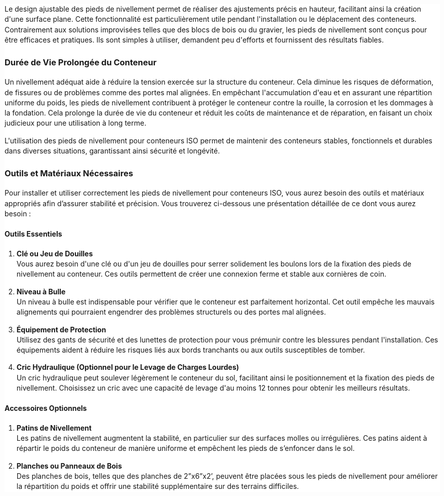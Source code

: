 Le design ajustable des pieds de nivellement permet de réaliser des ajustements précis en hauteur, facilitant ainsi la création d'une surface plane. Cette fonctionnalité est particulièrement utile pendant l'installation ou le déplacement des conteneurs. Contrairement aux solutions improvisées telles que des blocs de bois ou du gravier, les pieds de nivellement sont conçus pour être efficaces et pratiques. Ils sont simples à utiliser, demandent peu d'efforts et fournissent des résultats fiables.

### Durée de Vie Prolongée du Conteneur

Un nivellement adéquat aide à réduire la tension exercée sur la structure du conteneur. Cela diminue les risques de déformation, de fissures ou de problèmes comme des portes mal alignées. En empêchant l'accumulation d'eau et en assurant une répartition uniforme du poids, les pieds de nivellement contribuent à protéger le conteneur contre la rouille, la corrosion et les dommages à la fondation. Cela prolonge la durée de vie du conteneur et réduit les coûts de maintenance et de réparation, en faisant un choix judicieux pour une utilisation à long terme.

L'utilisation des pieds de nivellement pour conteneurs ISO permet de maintenir des conteneurs stables, fonctionnels et durables dans diverses situations, garantissant ainsi sécurité et longévité.

### Outils et Matériaux Nécessaires

Pour installer et utiliser correctement les pieds de nivellement pour conteneurs ISO, vous aurez besoin des outils et matériaux appropriés afin d’assurer stabilité et précision. Vous trouverez ci-dessous une présentation détaillée de ce dont vous aurez besoin :

#### **Outils Essentiels**

1. **Clé ou Jeu de Douilles**  
   Vous aurez besoin d'une clé ou d'un jeu de douilles pour serrer solidement les boulons lors de la fixation des pieds de nivellement au conteneur. Ces outils permettent de créer une connexion ferme et stable aux cornières de coin.
     
2. **Niveau à Bulle**  
   Un niveau à bulle est indispensable pour vérifier que le conteneur est parfaitement horizontal. Cet outil empêche les mauvais alignements qui pourraient engendrer des problèmes structurels ou des portes mal alignées.
     
3. **Équipement de Protection**  
   Utilisez des gants de sécurité et des lunettes de protection pour vous prémunir contre les blessures pendant l'installation. Ces équipements aident à réduire les risques liés aux bords tranchants ou aux outils susceptibles de tomber.
     
4. **Cric Hydraulique (Optionnel pour le Levage de Charges Lourdes)**  
   Un cric hydraulique peut soulever légèrement le conteneur du sol, facilitant ainsi le positionnement et la fixation des pieds de nivellement. Choisissez un cric avec une capacité de levage d'au moins 12 tonnes pour obtenir les meilleurs résultats.

#### **Accessoires Optionnels**

1. **Patins de Nivellement**  
   Les patins de nivellement augmentent la stabilité, en particulier sur des surfaces molles ou irrégulières. Ces patins aident à répartir le poids du conteneur de manière uniforme et empêchent les pieds de s’enfoncer dans le sol.
     
2. **Planches ou Panneaux de Bois**  
   Des planches de bois, telles que des planches de 2”x6”x2’, peuvent être placées sous les pieds de nivellement pour améliorer la répartition du poids et offrir une stabilité supplémentaire sur des terrains difficiles.
